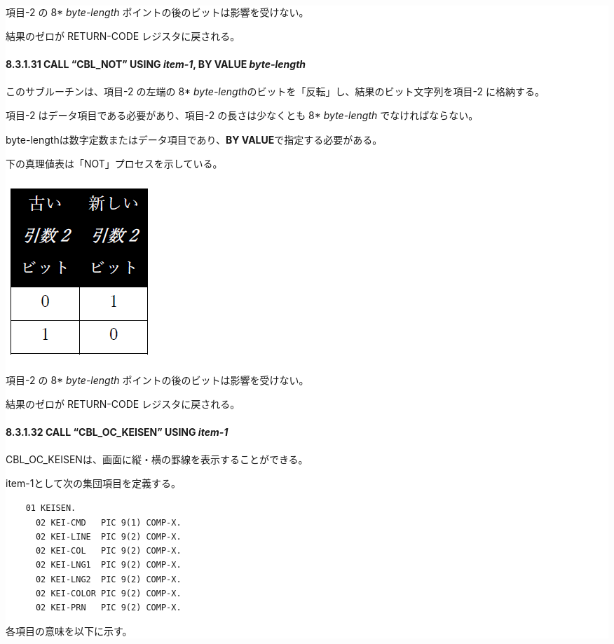 項目-2 の 8* *byte-length* ポイントの後のビットは影響を受けない。

結果のゼロが RETURN-CODE レジスタに戻される。

#### 8.3.1.31 CALL “CBL_NOT” USING *item-1*, BY VALUE *byte-length*

このサブルーチンは、項目-2 の左端の 8* *byte-length*のビットを「反転」し、結果のビット文字列を項目-2 に格納する。

項目-2 はデータ項目である必要があり、項目-2 の長さは少なくとも 8* *byte-length* でなければならない。

byte-lengthは数字定数またはデータ項目であり、**BY VALUE**で指定する必要がある。

下の真理値表は「NOT」プロセスを示している。

![alt text](Image/8-3-1-31.png)

項目-2 の 8* *byte-length* ポイントの後のビットは影響を受けない。

結果のゼロが RETURN-CODE レジスタに戻される。

#### 8.3.1.32 CALL “CBL_OC_KEISEN” USING *item-1*

CBL_OC_KEISENは、画面に縦・横の罫線を表示することができる。

item-1として次の集団項目を定義する。

        01 KEISEN.
          02 KEI-CMD   PIC 9(1) COMP-X.
          02 KEI-LINE  PIC 9(2) COMP-X.
          02 KEI-COL   PIC 9(2) COMP-X.
          02 KEI-LNG1  PIC 9(2) COMP-X.
          02 KEI-LNG2  PIC 9(2) COMP-X.
          02 KEI-COLOR PIC 9(2) COMP-X.
          02 KEI-PRN   PIC 9(2) COMP-X.

各項目の意味を以下に示す。
